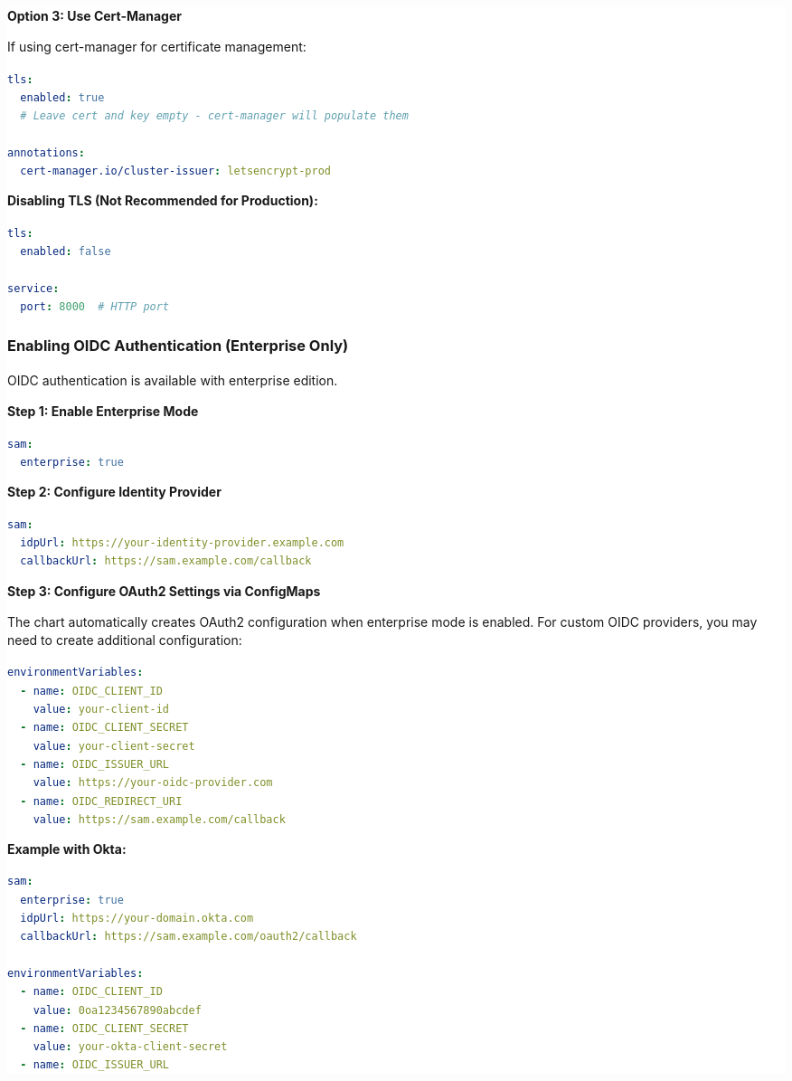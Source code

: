 **Option 3: Use Cert-Manager**

If using cert-manager for certificate management:

```yaml
tls:
  enabled: true
  # Leave cert and key empty - cert-manager will populate them

annotations:
  cert-manager.io/cluster-issuer: letsencrypt-prod
```

**Disabling TLS (Not Recommended for Production):**

```yaml
tls:
  enabled: false

service:
  port: 8000  # HTTP port
```

### Enabling OIDC Authentication (Enterprise Only)

OIDC authentication is available with enterprise edition.

**Step 1: Enable Enterprise Mode**
```yaml
sam:
  enterprise: true
```

**Step 2: Configure Identity Provider**
```yaml
sam:
  idpUrl: https://your-identity-provider.example.com
  callbackUrl: https://sam.example.com/callback
```

**Step 3: Configure OAuth2 Settings via ConfigMaps**

The chart automatically creates OAuth2 configuration when enterprise mode is enabled. For custom OIDC providers, you may need to create additional configuration:

```yaml
environmentVariables:
  - name: OIDC_CLIENT_ID
    value: your-client-id
  - name: OIDC_CLIENT_SECRET
    value: your-client-secret
  - name: OIDC_ISSUER_URL
    value: https://your-oidc-provider.com
  - name: OIDC_REDIRECT_URI
    value: https://sam.example.com/callback
```

**Example with Okta:**
```yaml
sam:
  enterprise: true
  idpUrl: https://your-domain.okta.com
  callbackUrl: https://sam.example.com/oauth2/callback

environmentVariables:
  - name: OIDC_CLIENT_ID
    value: 0oa1234567890abcdef
  - name: OIDC_CLIENT_SECRET
    value: your-okta-client-secret
  - name: OIDC_ISSUER_URL
```